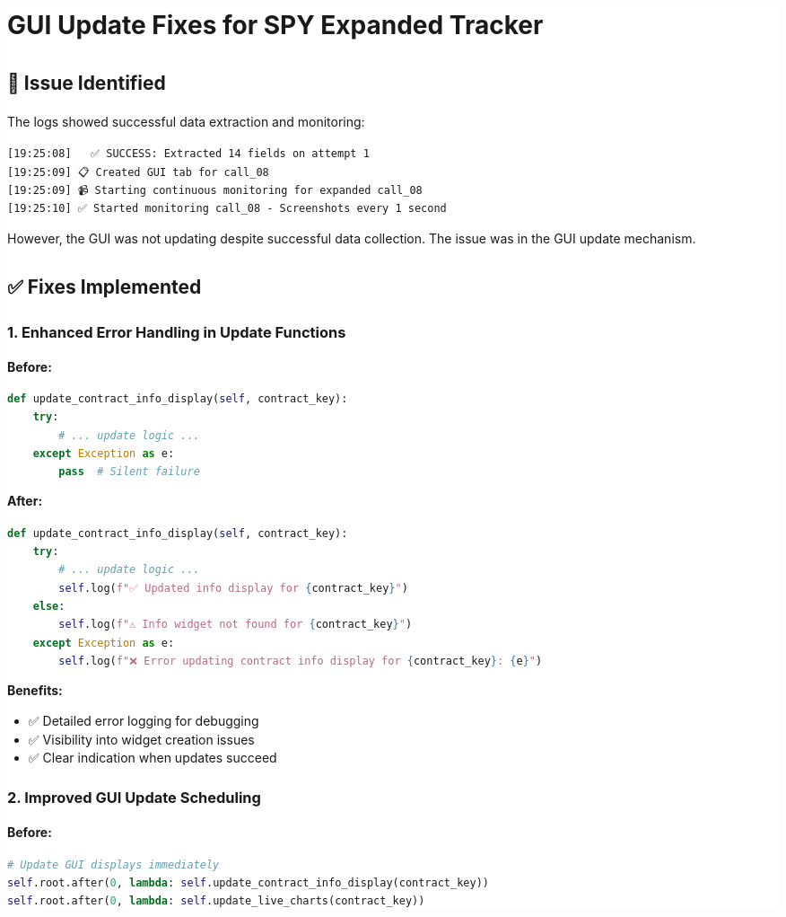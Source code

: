 # GUI Update Fixes for SPY Expanded Tracker

## 🚨 **Issue Identified**

The logs showed successful data extraction and monitoring:
```
[19:25:08]   ✅ SUCCESS: Extracted 14 fields on attempt 1
[19:25:09] 📋 Created GUI tab for call_08
[19:25:09] 📹 Starting continuous monitoring for expanded call_08
[19:25:10] ✅ Started monitoring call_08 - Screenshots every 1 second
```

However, the GUI was not updating despite successful data collection. The issue was in the GUI update mechanism.

## ✅ **Fixes Implemented**

### 1. **Enhanced Error Handling in Update Functions**

**Before:**
```python
def update_contract_info_display(self, contract_key):
    try:
        # ... update logic ...
    except Exception as e:
        pass  # Silent failure
```

**After:**
```python
def update_contract_info_display(self, contract_key):
    try:
        # ... update logic ...
        self.log(f"✅ Updated info display for {contract_key}")
    else:
        self.log(f"⚠️ Info widget not found for {contract_key}")
    except Exception as e:
        self.log(f"❌ Error updating contract info display for {contract_key}: {e}")
```

**Benefits:**
- ✅ Detailed error logging for debugging
- ✅ Visibility into widget creation issues
- ✅ Clear indication when updates succeed

### 2. **Improved GUI Update Scheduling**

**Before:**
```python
# Update GUI displays immediately
self.root.after(0, lambda: self.update_contract_info_display(contract_key))
self.root.after(0, lambda: self.update_live_charts(contract_key))
```
